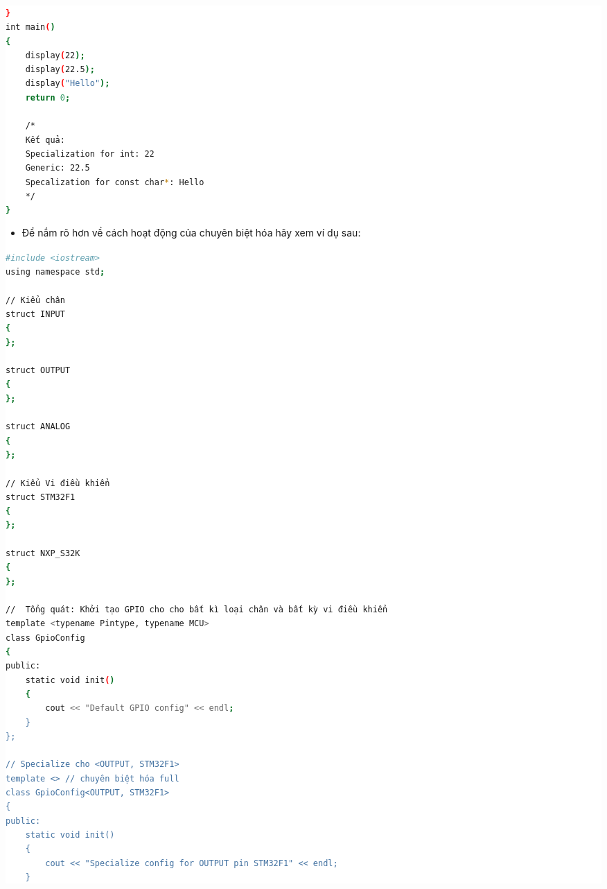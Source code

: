 ``` bash
}
int main()
{
    display(22);
    display(22.5);
    display("Hello");
    return 0;

    /*
    Kết quả:
    Specialization for int: 22
    Generic: 22.5
    Specalization for const char*: Hello
    */
}
``` 
+ Để nắm rõ hơn về cách hoạt động của chuyên biệt hóa hãy xem ví dụ sau:
``` bash
#include <iostream>
using namespace std;

// Kiểu chân
struct INPUT
{
};

struct OUTPUT
{
};

struct ANALOG
{
};

// Kiểu Vi điều khiển
struct STM32F1
{
};

struct NXP_S32K
{
};

//  Tổng quát: Khởi tạo GPIO cho cho bất kì loại chân và bất kỳ vi điều khiển
template <typename Pintype, typename MCU>
class GpioConfig
{
public:
    static void init()
    {
        cout << "Default GPIO config" << endl;
    }
};

// Specialize cho <OUTPUT, STM32F1>
template <> // chuyên biệt hóa full
class GpioConfig<OUTPUT, STM32F1>
{
public:
    static void init()
    {
        cout << "Specialize config for OUTPUT pin STM32F1" << endl;
    }
```